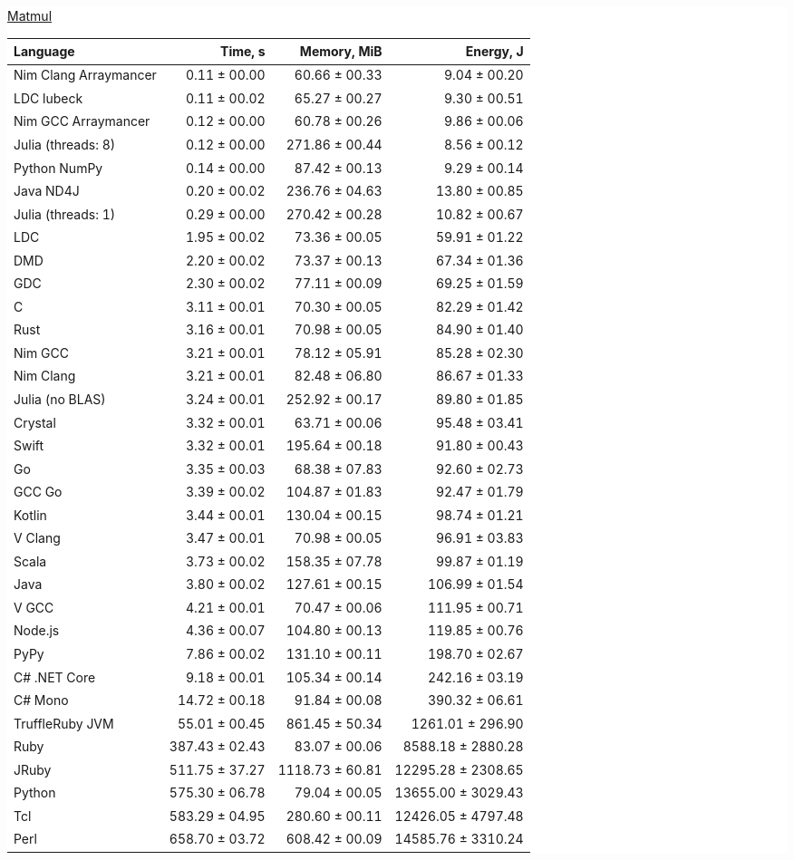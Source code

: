 [Matmul](matmul)

|              Language |        Time, s |     Memory, MiB |          Energy, J |
| :-------------------- | -------------: | --------------: | -----------------: |
| Nim Clang Arraymancer |   0.11 ± 00.00 |   60.66 ± 00.33 |       9.04 ± 00.20 |
|            LDC lubeck |   0.11 ± 00.02 |   65.27 ± 00.27 |       9.30 ± 00.51 |
|   Nim GCC Arraymancer |   0.12 ± 00.00 |   60.78 ± 00.26 |       9.86 ± 00.06 |
|    Julia (threads: 8) |   0.12 ± 00.00 |  271.86 ± 00.44 |       8.56 ± 00.12 |
|          Python NumPy |   0.14 ± 00.00 |   87.42 ± 00.13 |       9.29 ± 00.14 |
|             Java ND4J |   0.20 ± 00.02 |  236.76 ± 04.63 |      13.80 ± 00.85 |
|    Julia (threads: 1) |   0.29 ± 00.00 |  270.42 ± 00.28 |      10.82 ± 00.67 |
|                   LDC |   1.95 ± 00.02 |   73.36 ± 00.05 |      59.91 ± 01.22 |
|                   DMD |   2.20 ± 00.02 |   73.37 ± 00.13 |      67.34 ± 01.36 |
|                   GDC |   2.30 ± 00.02 |   77.11 ± 00.09 |      69.25 ± 01.59 |
|                     C |   3.11 ± 00.01 |   70.30 ± 00.05 |      82.29 ± 01.42 |
|                  Rust |   3.16 ± 00.01 |   70.98 ± 00.05 |      84.90 ± 01.40 |
|               Nim GCC |   3.21 ± 00.01 |   78.12 ± 05.91 |      85.28 ± 02.30 |
|             Nim Clang |   3.21 ± 00.01 |   82.48 ± 06.80 |      86.67 ± 01.33 |
|       Julia (no BLAS) |   3.24 ± 00.01 |  252.92 ± 00.17 |      89.80 ± 01.85 |
|               Crystal |   3.32 ± 00.01 |   63.71 ± 00.06 |      95.48 ± 03.41 |
|                 Swift |   3.32 ± 00.01 |  195.64 ± 00.18 |      91.80 ± 00.43 |
|                    Go |   3.35 ± 00.03 |   68.38 ± 07.83 |      92.60 ± 02.73 |
|                GCC Go |   3.39 ± 00.02 |  104.87 ± 01.83 |      92.47 ± 01.79 |
|                Kotlin |   3.44 ± 00.01 |  130.04 ± 00.15 |      98.74 ± 01.21 |
|               V Clang |   3.47 ± 00.01 |   70.98 ± 00.05 |      96.91 ± 03.83 |
|                 Scala |   3.73 ± 00.02 |  158.35 ± 07.78 |      99.87 ± 01.19 |
|                  Java |   3.80 ± 00.02 |  127.61 ± 00.15 |     106.99 ± 01.54 |
|                 V GCC |   4.21 ± 00.01 |   70.47 ± 00.06 |     111.95 ± 00.71 |
|               Node.js |   4.36 ± 00.07 |  104.80 ± 00.13 |     119.85 ± 00.76 |
|                  PyPy |   7.86 ± 00.02 |  131.10 ± 00.11 |     198.70 ± 02.67 |
|          C# .NET Core |   9.18 ± 00.01 |  105.34 ± 00.14 |     242.16 ± 03.19 |
|               C# Mono |  14.72 ± 00.18 |   91.84 ± 00.08 |     390.32 ± 06.61 |
|       TruffleRuby JVM |  55.01 ± 00.45 |  861.45 ± 50.34 |   1261.01 ± 296.90 |
|                  Ruby | 387.43 ± 02.43 |   83.07 ± 00.06 |  8588.18 ± 2880.28 |
|                 JRuby | 511.75 ± 37.27 | 1118.73 ± 60.81 | 12295.28 ± 2308.65 |
|                Python | 575.30 ± 06.78 |   79.04 ± 00.05 | 13655.00 ± 3029.43 |
|                   Tcl | 583.29 ± 04.95 |  280.60 ± 00.11 | 12426.05 ± 4797.48 |
|                  Perl | 658.70 ± 03.72 |  608.42 ± 00.09 | 14585.76 ± 3310.24 |
